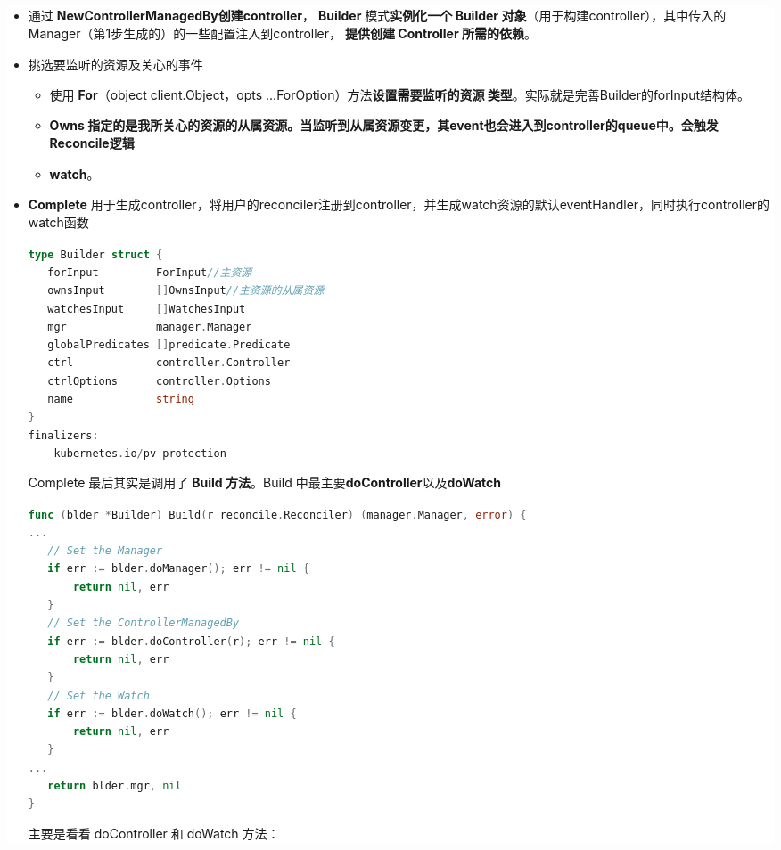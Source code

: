    

   - 通过 **NewControllerManagedBy创建controller**， **Builder** 模式**实例化一个 Builder 对象**（用于构建controller），其中传入的 Manager（第1步生成的）的一些配置注入到controller， **提供创建 Controller 所需的依赖**。

   - 挑选要监听的资源及关心的事件

     - 使用 **For**（object client.Object，opts ...ForOption）方法**设置需要监听的资源 类型**。实际就是完善Builder的forInput结构体。

     - **Owns 指定的是我所关心的资源的从属资源。当监听到从属资源变更，其event也会进入到controller的queue中。会触发Reconcile逻辑**

     - **watch**。

   - **Complete** 用于生成controller，将用户的reconciler注册到controller，并生成watch资源的默认eventHandler，同时执行controller的watch函数

     ```go
     type Builder struct {
     	forInput         ForInput//主资源
     	ownsInput        []OwnsInput//主资源的从属资源
     	watchesInput     []WatchesInput
     	mgr              manager.Manager
     	globalPredicates []predicate.Predicate
     	ctrl             controller.Controller
     	ctrlOptions      controller.Options
     	name             string
     }
     finalizers:
       - kubernetes.io/pv-protection
     ```

     

      Complete 最后其实是调用了 **Build 方法**。Build 中最主要**doController**以及**doWatch**

     ```go
     func (blder *Builder) Build(r reconcile.Reconciler) (manager.Manager, error) {
     ...
     	// Set the Manager
     	if err := blder.doManager(); err != nil {
     		return nil, err
     	}
     	// Set the ControllerManagedBy
     	if err := blder.doController(r); err != nil {
     		return nil, err
     	}
     	// Set the Watch
     	if err := blder.doWatch(); err != nil {
     		return nil, err
     	}
     ...
     	return blder.mgr, nil
     }
     
     ```
     
     主要是看看 doController 和 doWatch 方法：
     